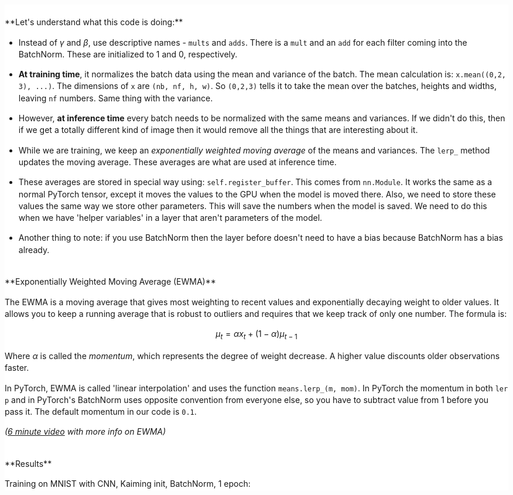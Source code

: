 
<br/>
**Let's understand what this code is doing:**

- Instead of $\gamma$ and $\beta$, use descriptive names - `mults` and `adds`. There is a `mult` and an `add` for each filter coming into the BatchNorm. These are initialized to 1 and 0, respectively.

- **At training time**, it normalizes the batch data using the mean and variance of the batch. The mean calculation is: `x.mean((0,2,3), ...)`. The dimensions of `x` are `(nb, nf, h, w)`. So `(0,2,3)` tells it to take the mean over the batches, heights and widths, leaving `nf` numbers. Same thing with the variance.

- However, **at inference time** every batch needs to be normalized with the same means and variances. If we didn't do this, then if we get a totally different kind of image then it would remove all the things that are interesting about it. 

- While we are training, we keep an _exponentially weighted moving average_ of the means and variances. The `lerp_` method updates the moving average. These averages are what are used at inference time. 

- These averages are stored in special way using:  `self.register_buffer`. This comes from `nn.Module`. It works the same as a normal PyTorch tensor, except it moves the values to the GPU when the model is moved there.  Also, we need to store these values the same way we store other parameters. This will save the numbers when the model is saved. We need to do this when we have 'helper variables' in a layer that aren't parameters of the model.

- Another thing to note: if you use BatchNorm then the layer before doesn't need to have a bias because BatchNorm has a bias already.

  

<br/>
**Exponentially Weighted Moving Average (EWMA)**

The EWMA is a moving average that gives most weighting to recent values and exponentially decaying weight to older values. It allows you to keep a running average that is robust to outliers and requires that we keep track of only one number. The formula is:


$$
\mu_t = \alpha x_t + (1 - \alpha)\mu_{t-1}
$$


Where $\alpha$ is called the _momentum_, which represents the degree of weight decrease. A higher value discounts older observations faster. 

In PyTorch, EWMA is called 'linear interpolation' and uses the function `means.lerp_(m, mom)`. In PyTorch the momentum in both `lerp` and in PyTorch's BatchNorm uses opposite convention from everyone else, so you have to subtract value from 1 before you pass it. The default momentum in our code is `0.1`.

 *([6 minute video](https://www.youtube.com/watch?v=lAq96T8FkTw) with more info on EWMA)*


<br/>
**Results**

Training on MNIST with CNN, Kaiming init, BatchNorm, 1 epoch:
